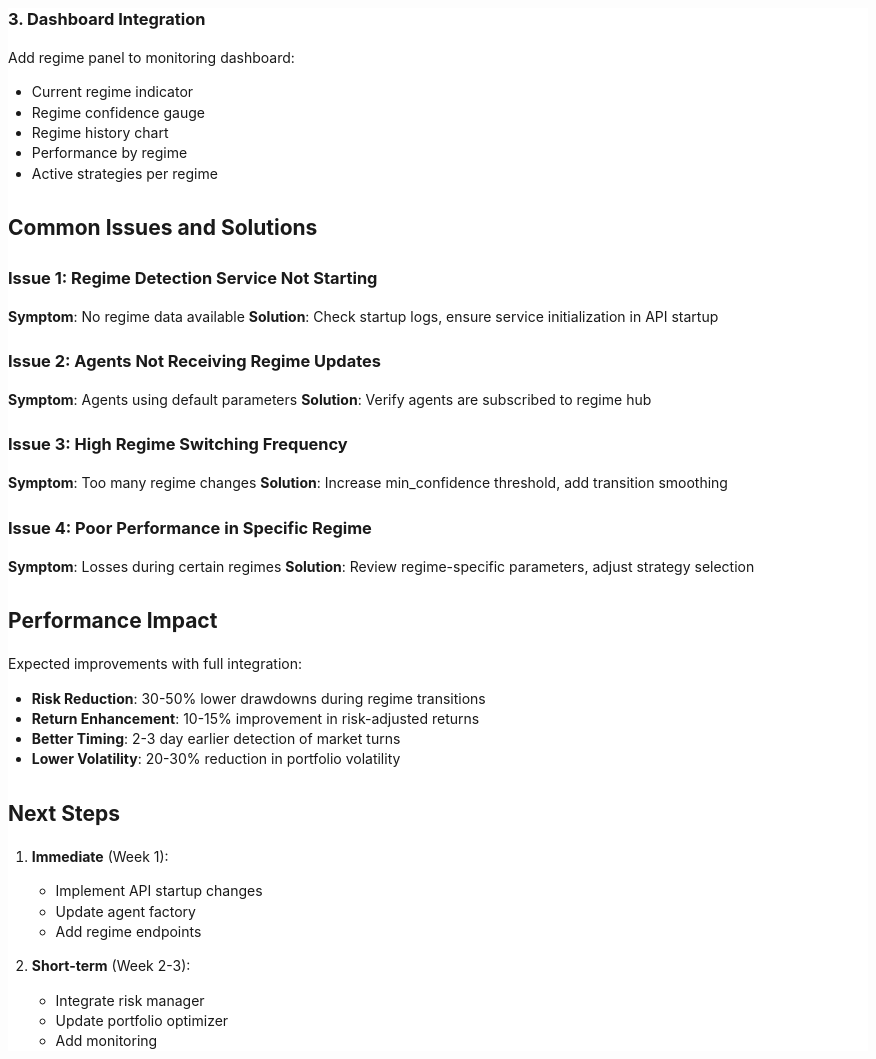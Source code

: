 ### 3. Dashboard Integration

Add regime panel to monitoring dashboard:

- Current regime indicator
- Regime confidence gauge
- Regime history chart
- Performance by regime
- Active strategies per regime

## Common Issues and Solutions

### Issue 1: Regime Detection Service Not Starting

**Symptom**: No regime data available
**Solution**: Check startup logs, ensure service initialization in API startup

### Issue 2: Agents Not Receiving Regime Updates

**Symptom**: Agents using default parameters
**Solution**: Verify agents are subscribed to regime hub

### Issue 3: High Regime Switching Frequency

**Symptom**: Too many regime changes
**Solution**: Increase min_confidence threshold, add transition smoothing

### Issue 4: Poor Performance in Specific Regime

**Symptom**: Losses during certain regimes
**Solution**: Review regime-specific parameters, adjust strategy selection

## Performance Impact

Expected improvements with full integration:

- **Risk Reduction**: 30-50% lower drawdowns during regime transitions
- **Return Enhancement**: 10-15% improvement in risk-adjusted returns
- **Better Timing**: 2-3 day earlier detection of market turns
- **Lower Volatility**: 20-30% reduction in portfolio volatility

## Next Steps

1. **Immediate** (Week 1):
   - Implement API startup changes
   - Update agent factory
   - Add regime endpoints

2. **Short-term** (Week 2-3):
   - Integrate risk manager
   - Update portfolio optimizer
   - Add monitoring
